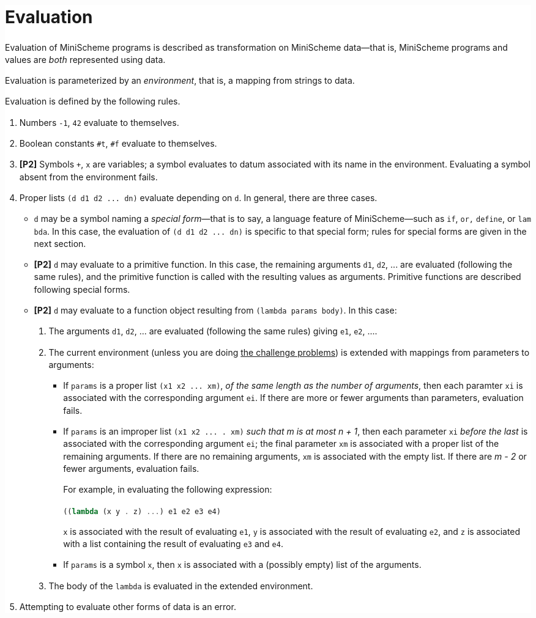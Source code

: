 # Evaluation

Evaluation of MiniScheme programs is described as transformation on MiniScheme data&mdash;that is, MiniScheme programs and values are *both* represented using data.

Evaluation is parameterized by an *environment*, that is, a mapping from strings to data.

Evaluation is defined by the following rules.

1. Numbers `-1`, `42` evaluate to themselves.

2. Boolean constants `#t`, `#f` evaluate to themselves.

3. **[P2]** Symbols `+`, `x` are variables; a symbol evaluates to datum associated with its name in the environment.  Evaluating a symbol absent from the environment fails.

4. Proper lists `(d d1 d2 ... dn)` evaluate depending on `d`.  In general, there are three cases.

    - `d` may be a symbol naming a *special form*&mdash;that is to say, a language feature of MiniScheme&mdash;such as `if`, `or,` `define`, or `lambda`.  In this case, the evaluation of `(d d1 d2 ... dn)` is specific to that special form; rules for special forms are given in the next section.

    - **[P2]** `d` may evaluate to a primitive function.  In this case, the remaining arguments `d1`, `d2`, ... are evaluated (following the same rules), and the primitive function is called with the resulting values as arguments.  Primitive functions are described following special forms.

    - **[P2]** `d` may evaluate to a function object resulting from `(lambda params body)`.  In this case:

       1. The arguments `d1`, `d2`, ... are evaluated (following the same rules) giving `e1`, `e2`, ....

       2. The current environment (unless you are doing [the challenge problems](Challenge.md)) is extended with mappings from parameters to arguments:

          * If `params` is a proper list `(x1 x2 ... xm)`, *of the same length as the number of arguments*, then each paramter `xi` is associated with the corresponding argument `ei`.  If there are more or fewer arguments than parameters, evaluation fails.

          * If `params` is an improper list `(x1 x2 ... . xm)` *such that _m_ is at most _n + 1_*, then each parameter `xi` *before the last* is associated with the corresponding argument `ei`; the final parameter `xm` is associated with a proper list of the remaining arguments.  If there are no remaining arguments, `xm` is associated with the empty list.  If there are _m - 2_ or fewer arguments, evaluation fails.

            For example, in evaluating the following expression:
            ```scheme
            ((lambda (x y . z) ...) e1 e2 e3 e4)
            ```
            `x` is associated with the result of evaluating `e1`, `y` is associated with the result of evaluating `e2`, and `z` is associated with a list containing the result of evaluating `e3` and `e4`.

          * If `params` is a symbol `x`, then `x` is associated with a (possibly empty) list of the arguments.

      3. The body of the `lambda` is evaluated in the extended environment.

5. Attempting to evaluate other forms of data is an error.
